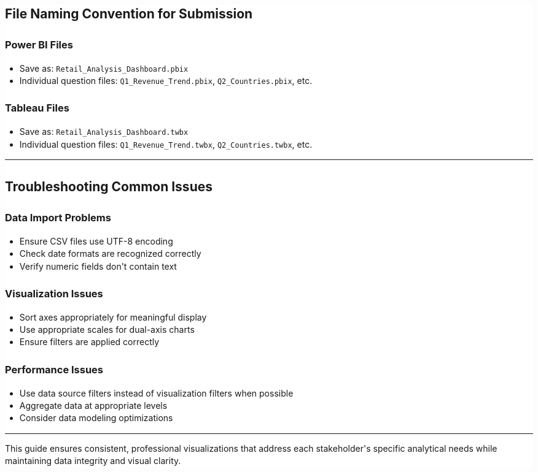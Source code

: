 ## File Naming Convention for Submission

### Power BI Files
- Save as: `Retail_Analysis_Dashboard.pbix`
- Individual question files: `Q1_Revenue_Trend.pbix`, `Q2_Countries.pbix`, etc.

### Tableau Files
- Save as: `Retail_Analysis_Dashboard.twbx`
- Individual question files: `Q1_Revenue_Trend.twbx`, `Q2_Countries.twbx`, etc.

---

## Troubleshooting Common Issues

### Data Import Problems
- Ensure CSV files use UTF-8 encoding
- Check date formats are recognized correctly
- Verify numeric fields don't contain text

### Visualization Issues
- Sort axes appropriately for meaningful display
- Use appropriate scales for dual-axis charts
- Ensure filters are applied correctly

### Performance Issues
- Use data source filters instead of visualization filters when possible
- Aggregate data at appropriate levels
- Consider data modeling optimizations

---

This guide ensures consistent, professional visualizations that address each stakeholder's specific analytical needs while maintaining data integrity and visual clarity.